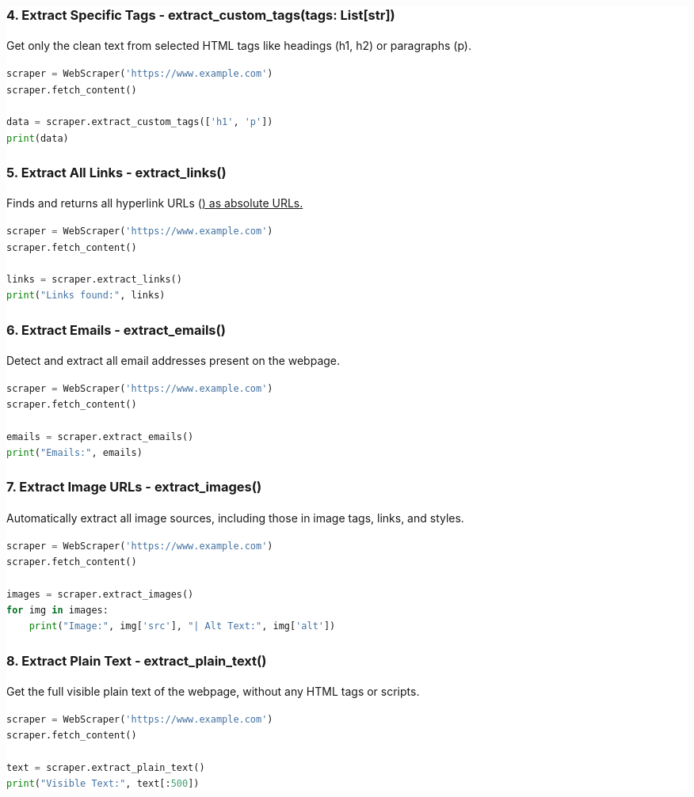 
### 4. Extract Specific Tags - extract_custom_tags(tags: List[str])
Get only the clean text from selected HTML tags like headings (h1, h2) or paragraphs (p).
```python
scraper = WebScraper('https://www.example.com')
scraper.fetch_content()

data = scraper.extract_custom_tags(['h1', 'p'])
print(data)
```


### 5. Extract All Links - extract_links()
Finds and returns all hyperlink URLs (<a href="...">) as absolute URLs.
```python
scraper = WebScraper('https://www.example.com')
scraper.fetch_content()

links = scraper.extract_links()
print("Links found:", links)
```


### 6. Extract Emails - extract_emails()
Detect and extract all email addresses present on the webpage.
```python
scraper = WebScraper('https://www.example.com')
scraper.fetch_content()

emails = scraper.extract_emails()
print("Emails:", emails)
```


### 7. Extract Image URLs - extract_images()
Automatically extract all image sources, including those in image tags, links, and styles.
```python
scraper = WebScraper('https://www.example.com')
scraper.fetch_content()

images = scraper.extract_images()
for img in images:
    print("Image:", img['src'], "| Alt Text:", img['alt'])
```


### 8. Extract Plain Text - extract_plain_text()
Get the full visible plain text of the webpage, without any HTML tags or scripts.
```python
scraper = WebScraper('https://www.example.com')
scraper.fetch_content()

text = scraper.extract_plain_text()
print("Visible Text:", text[:500])
```
